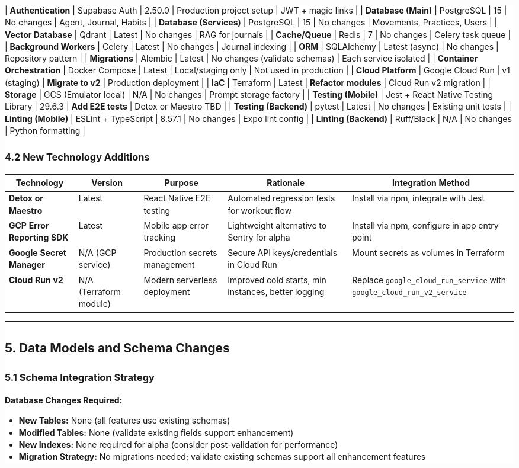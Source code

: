 | **Authentication** | Supabase Auth | 2.50.0 | Production project setup | JWT + magic links |
| **Database (Main)** | PostgreSQL | 15 | No changes | Agent, Journal, Habits |
| **Database (Services)** | PostgreSQL | 15 | No changes | Movements, Practices, Users |
| **Vector Database** | Qdrant | Latest | No changes | RAG for journals |
| **Cache/Queue** | Redis | 7 | No changes | Celery task queue |
| **Background Workers** | Celery | Latest | No changes | Journal indexing |
| **ORM** | SQLAlchemy | Latest (async) | No changes | Repository pattern |
| **Migrations** | Alembic | Latest | No changes (validate schemas) | Each service isolated |
| **Container Orchestration** | Docker Compose | Latest | Local/staging only | Not used in production |
| **Cloud Platform** | Google Cloud Run | v1 (staging) | **Migrate to v2** | Production deployment |
| **IaC** | Terraform | Latest | **Refactor modules** | Cloud Run v2 migration |
| **Storage** | GCS (Emulator local) | N/A | No changes | Prompt storage factory |
| **Testing (Mobile)** | Jest + React Native Testing Library | 29.6.3 | **Add E2E tests** | Detox or Maestro TBD |
| **Testing (Backend)** | pytest | Latest | No changes | Existing unit tests |
| **Linting (Mobile)** | ESLint + TypeScript | 8.57.1 | No changes | Expo lint config |
| **Linting (Backend)** | Ruff/Black | N/A | No changes | Python formatting |

### 4.2 New Technology Additions

| Technology | Version | Purpose | Rationale | Integration Method |
|-----------|---------|---------|-----------|-------------------|
| **Detox or Maestro** | Latest | React Native E2E testing | Automated regression tests for workout flow | Install via npm, integrate with Jest |
| **GCP Error Reporting SDK** | Latest | Mobile app error tracking | Lightweight alternative to Sentry for alpha | Install via npm, configure in app entry point |
| **Google Secret Manager** | N/A (GCP service) | Production secrets management | Secure API keys/credentials in Cloud Run | Mount secrets as volumes in Terraform |
| **Cloud Run v2** | N/A (Terraform module) | Modern serverless deployment | Improved cold starts, min instances, better logging | Replace `google_cloud_run_service` with `google_cloud_run_v2_service` |

---

## 5. Data Models and Schema Changes

### 5.1 Schema Integration Strategy

**Database Changes Required:**
- **New Tables:** None (all features use existing schemas)
- **Modified Tables:** None (validate existing fields support enhancement)
- **New Indexes:** None required for alpha (consider post-validation for performance)
- **Migration Strategy:** No migrations needed; validate existing schemas support all enhancement features
